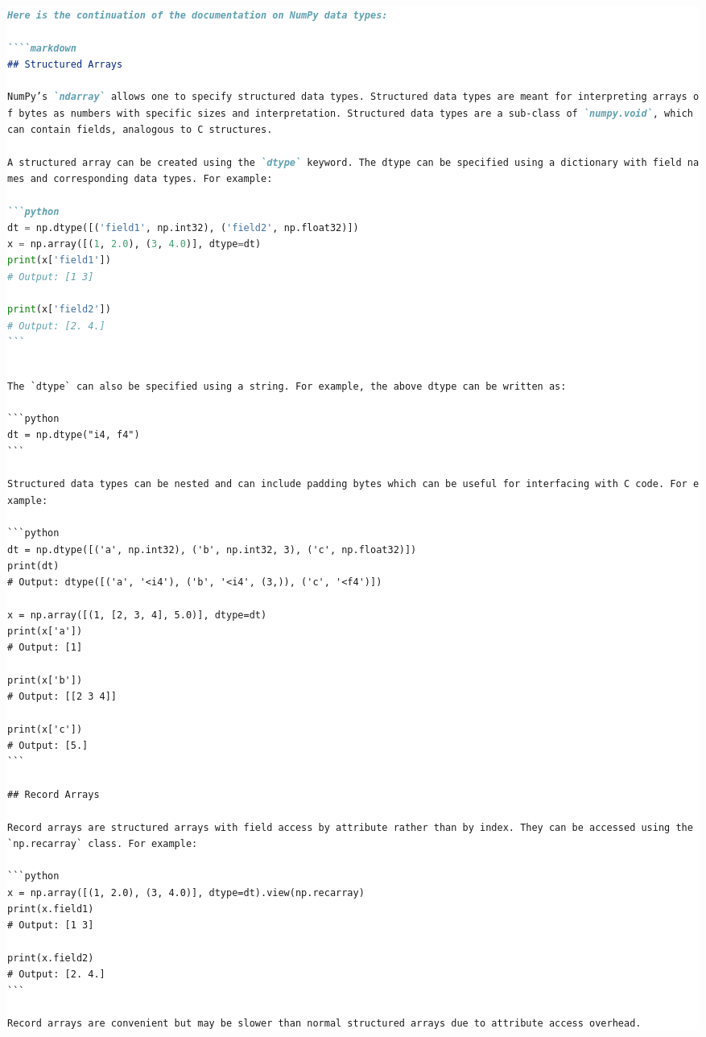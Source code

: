 ````markdown
Here is the continuation of the documentation on NumPy data types:

````markdown
## Structured Arrays

NumPy’s `ndarray` allows one to specify structured data types. Structured data types are meant for interpreting arrays of bytes as numbers with specific sizes and interpretation. Structured data types are a sub-class of `numpy.void`, which can contain fields, analogous to C structures.

A structured array can be created using the `dtype` keyword. The dtype can be specified using a dictionary with field names and corresponding data types. For example:

```python
dt = np.dtype([('field1', np.int32), ('field2', np.float32)])
x = np.array([(1, 2.0), (3, 4.0)], dtype=dt)
print(x['field1'])
# Output: [1 3]

print(x['field2'])
# Output: [2. 4.]
```
````
````

The `dtype` can also be specified using a string. For example, the above dtype can be written as:

```python
dt = np.dtype("i4, f4")
```

Structured data types can be nested and can include padding bytes which can be useful for interfacing with C code. For example:

```python
dt = np.dtype([('a', np.int32), ('b', np.int32, 3), ('c', np.float32)])
print(dt)
# Output: dtype([('a', '<i4'), ('b', '<i4', (3,)), ('c', '<f4')])

x = np.array([(1, [2, 3, 4], 5.0)], dtype=dt)
print(x['a'])
# Output: [1]

print(x['b'])
# Output: [[2 3 4]]

print(x['c'])
# Output: [5.]
```

## Record Arrays

Record arrays are structured arrays with field access by attribute rather than by index. They can be accessed using the `np.recarray` class. For example:

```python
x = np.array([(1, 2.0), (3, 4.0)], dtype=dt).view(np.recarray)
print(x.field1)
# Output: [1 3]

print(x.field2)
# Output: [2. 4.]
```

Record arrays are convenient but may be slower than normal structured arrays due to attribute access overhead.
````